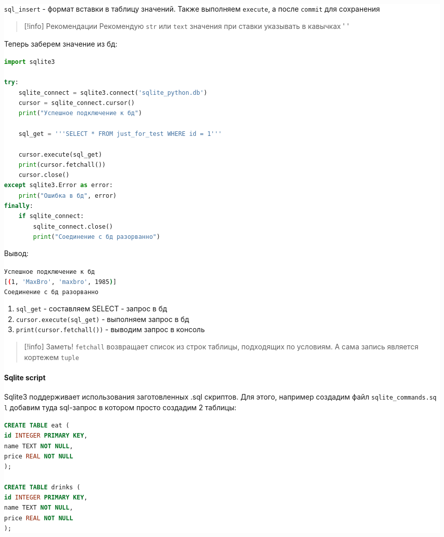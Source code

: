 `sql_insert` - формат вставки в таблицу значений. Также выполняем `execute`, а после `commit` для сохранения

> [!info] Рекомендации
> Рекомендую `str` или `text` значения при ставки указывать в кавычках \'  \'

Теперь заберем значение из бд:
```python
import sqlite3

try:
	sqlite_connect = sqlite3.connect('sqlite_python.db')
	cursor = sqlite_connect.cursor()
	print("Успешное подключение к бд")

	sql_get = '''SELECT * FROM just_for_test WHERE id = 1'''

	cursor.execute(sql_get)
	print(cursor.fetchall())
	cursor.close()
except sqlite3.Error as error:
	print("Ошибка в бд", error)
finally:
	if sqlite_connect:
		sqlite_connect.close()
		print("Соединение с бд разорванно")
```

Вывод:
```zsh
Успешное подключение к бд
[(1, 'MaxBro', 'maxbro', 1985)]
Соединение с бд разорванно
```

1. `sql_get` - составляем SELECT - запрос в бд
2. `cursor.execute(sql_get)` - выполняем запрос в бд
3. `print(cursor.fetchall())` - выводим запрос в консоль

> [!info] Заметь!
> `fetchall` возвращает список из строк таблицы, подходящих по условиям. А сама запись является кортежем `tuple`

#### Sqlite script
Sqlite3 поддерживает использования заготовленных .sql скриптов. Для этого, например создадим файл `sqlite_commands.sql` добавим туда sql-запрос в котором просто создадим 2 таблицы:
```sql
CREATE TABLE eat (
id INTEGER PRIMARY KEY,
name TEXT NOT NULL,
price REAL NOT NULL
);

CREATE TABLE drinks (
id INTEGER PRIMARY KEY,
name TEXT NOT NULL,
price REAL NOT NULL
);
```

